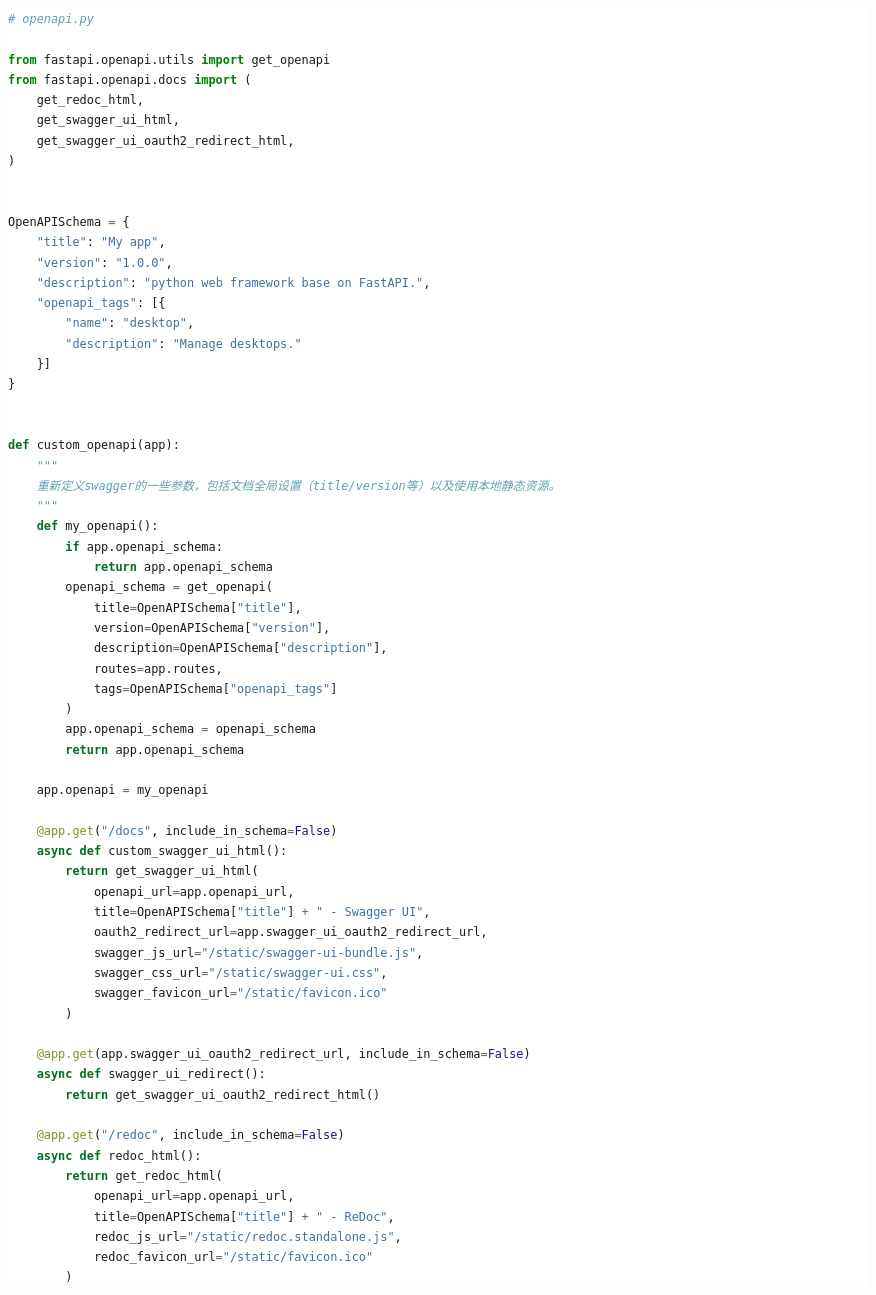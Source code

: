  ```python
  # openapi.py
  
  from fastapi.openapi.utils import get_openapi
  from fastapi.openapi.docs import (
      get_redoc_html,
      get_swagger_ui_html,
      get_swagger_ui_oauth2_redirect_html,
  )
  
  
  OpenAPISchema = {
      "title": "My app",
      "version": "1.0.0",
      "description": "python web framework base on FastAPI.",
      "openapi_tags": [{
          "name": "desktop",
          "description": "Manage desktops."
      }]
  }
  
  
  def custom_openapi(app):
      """
      重新定义swagger的一些参数，包括文档全局设置（title/version等）以及使用本地静态资源。
      """
      def my_openapi():
          if app.openapi_schema:
              return app.openapi_schema
          openapi_schema = get_openapi(
              title=OpenAPISchema["title"],
              version=OpenAPISchema["version"],
              description=OpenAPISchema["description"],
              routes=app.routes,
              tags=OpenAPISchema["openapi_tags"]
          )
          app.openapi_schema = openapi_schema
          return app.openapi_schema
  
      app.openapi = my_openapi
  
      @app.get("/docs", include_in_schema=False)
      async def custom_swagger_ui_html():
          return get_swagger_ui_html(
              openapi_url=app.openapi_url,
              title=OpenAPISchema["title"] + " - Swagger UI",
              oauth2_redirect_url=app.swagger_ui_oauth2_redirect_url,
              swagger_js_url="/static/swagger-ui-bundle.js",
              swagger_css_url="/static/swagger-ui.css",
              swagger_favicon_url="/static/favicon.ico"
          )
  
      @app.get(app.swagger_ui_oauth2_redirect_url, include_in_schema=False)
      async def swagger_ui_redirect():
          return get_swagger_ui_oauth2_redirect_html()
  
      @app.get("/redoc", include_in_schema=False)
      async def redoc_html():
          return get_redoc_html(
              openapi_url=app.openapi_url,
              title=OpenAPISchema["title"] + " - ReDoc",
              redoc_js_url="/static/redoc.standalone.js",
              redoc_favicon_url="/static/favicon.ico"
          )
  ```